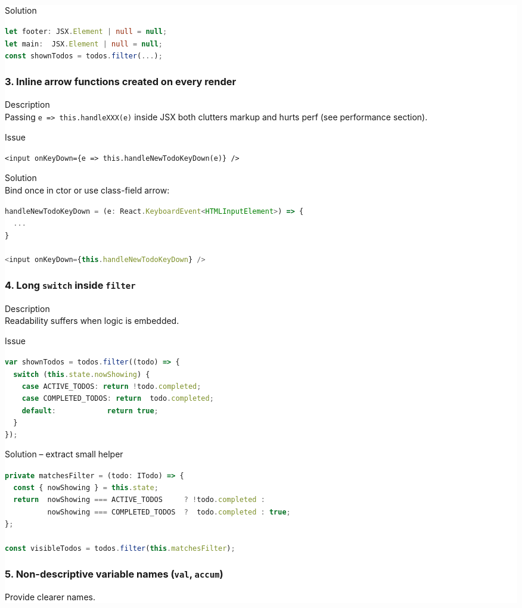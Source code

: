 Solution  
```ts
let footer: JSX.Element | null = null;
let main:  JSX.Element | null = null;
const shownTodos = todos.filter(...);
```

### 3. Inline arrow functions created on every render
Description  
Passing `e => this.handleXXX(e)` inside JSX both clutters markup and hurts perf (see performance section).

Issue  
```tsx
<input onKeyDown={e => this.handleNewTodoKeyDown(e)} />
```

Solution  
Bind once in ctor or use class-field arrow:

```ts
handleNewTodoKeyDown = (e: React.KeyboardEvent<HTMLInputElement>) => {
  ...
}

<input onKeyDown={this.handleNewTodoKeyDown} />
```

### 4. Long `switch` inside `filter`
Description  
Readability suffers when logic is embedded.

Issue  
```ts
var shownTodos = todos.filter((todo) => {
  switch (this.state.nowShowing) {
    case ACTIVE_TODOS: return !todo.completed;
    case COMPLETED_TODOS: return  todo.completed;
    default:            return true;
  }
});
```

Solution – extract small helper

```ts
private matchesFilter = (todo: ITodo) => {
  const { nowShowing } = this.state;
  return  nowShowing === ACTIVE_TODOS     ? !todo.completed :
          nowShowing === COMPLETED_TODOS  ?  todo.completed : true;
};

const visibleTodos = todos.filter(this.matchesFilter);
```

### 5. Non-descriptive variable names (`val`, `accum`)
Provide clearer names.
